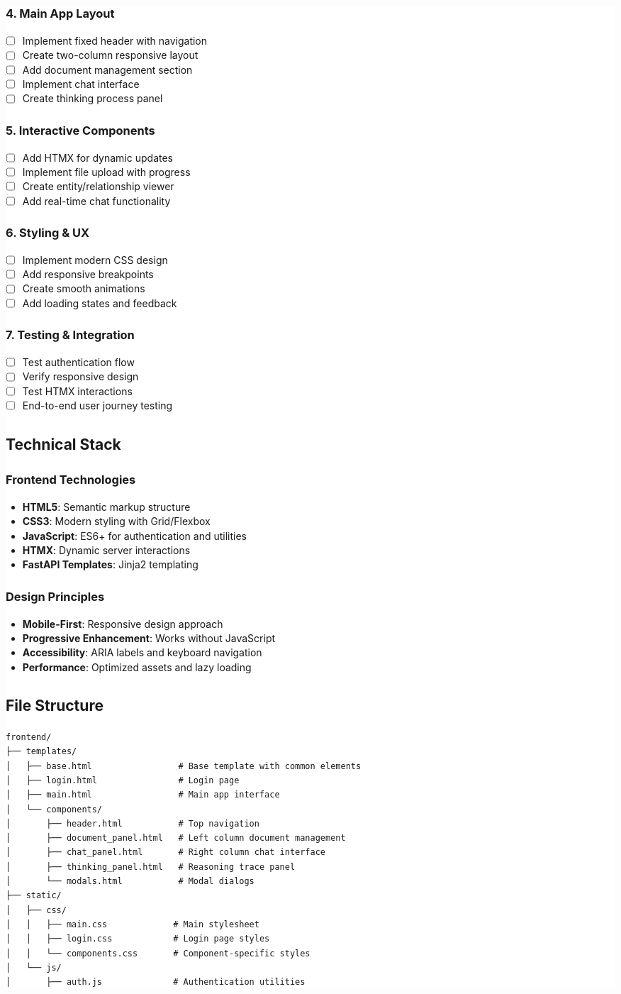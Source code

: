### 4. Main App Layout
- [ ] Implement fixed header with navigation
- [ ] Create two-column responsive layout
- [ ] Add document management section
- [ ] Implement chat interface
- [ ] Create thinking process panel

### 5. Interactive Components
- [ ] Add HTMX for dynamic updates
- [ ] Implement file upload with progress
- [ ] Create entity/relationship viewer
- [ ] Add real-time chat functionality

### 6. Styling & UX
- [ ] Implement modern CSS design
- [ ] Add responsive breakpoints
- [ ] Create smooth animations
- [ ] Add loading states and feedback

### 7. Testing & Integration
- [ ] Test authentication flow
- [ ] Verify responsive design
- [ ] Test HTMX interactions
- [ ] End-to-end user journey testing

## Technical Stack

### Frontend Technologies
- **HTML5**: Semantic markup structure
- **CSS3**: Modern styling with Grid/Flexbox
- **JavaScript**: ES6+ for authentication and utilities
- **HTMX**: Dynamic server interactions
- **FastAPI Templates**: Jinja2 templating

### Design Principles
- **Mobile-First**: Responsive design approach
- **Progressive Enhancement**: Works without JavaScript
- **Accessibility**: ARIA labels and keyboard navigation
- **Performance**: Optimized assets and lazy loading

## File Structure

```
frontend/
├── templates/
│   ├── base.html                 # Base template with common elements
│   ├── login.html                # Login page
│   ├── main.html                 # Main app interface
│   └── components/
│       ├── header.html           # Top navigation
│       ├── document_panel.html   # Left column document management
│       ├── chat_panel.html       # Right column chat interface
│       ├── thinking_panel.html   # Reasoning trace panel
│       └── modals.html           # Modal dialogs
├── static/
│   ├── css/
│   │   ├── main.css             # Main stylesheet
│   │   ├── login.css            # Login page styles
│   │   └── components.css       # Component-specific styles
│   └── js/
│       ├── auth.js              # Authentication utilities
```